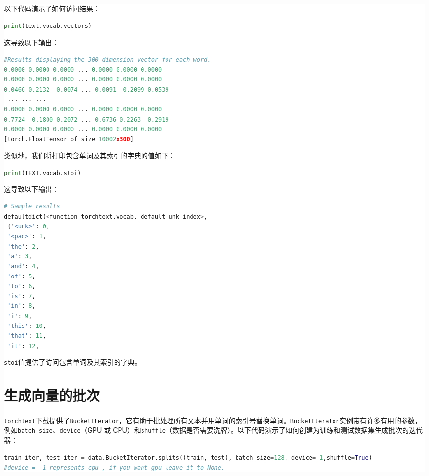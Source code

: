 以下代码演示了如何访问结果：

```py
print(text.vocab.vectors)
```

这导致以下输出：

```py
#Results displaying the 300 dimension vector for each word.
0.0000 0.0000 0.0000 ... 0.0000 0.0000 0.0000
0.0000 0.0000 0.0000 ... 0.0000 0.0000 0.0000
0.0466 0.2132 -0.0074 ... 0.0091 -0.2099 0.0539
 ... ... ... 
0.0000 0.0000 0.0000 ... 0.0000 0.0000 0.0000
0.7724 -0.1800 0.2072 ... 0.6736 0.2263 -0.2919
0.0000 0.0000 0.0000 ... 0.0000 0.0000 0.0000
[torch.FloatTensor of size 10002x300]
```

类似地，我们将打印包含单词及其索引的字典的值如下：

```py
print(TEXT.vocab.stoi)
```

这导致以下输出：

```py
# Sample results
defaultdict(<function torchtext.vocab._default_unk_index>,
 {'<unk>': 0,
 '<pad>': 1,
 'the': 2,
 'a': 3,
 'and': 4,
 'of': 5,
 'to': 6,
 'is': 7,
 'in': 8,
 'i': 9,
 'this': 10,
 'that': 11,
 'it': 12,
```

`stoi`值提供了访问包含单词及其索引的字典。

# 生成向量的批次

`torchtext`下载提供了`BucketIterator`，它有助于批处理所有文本并用单词的索引号替换单词。`BucketIterator`实例带有许多有用的参数，例如`batch_size`、`device`（GPU 或 CPU）和`shuffle`（数据是否需要洗牌）。以下代码演示了如何创建为训练和测试数据集生成批次的迭代器：

```py
train_iter, test_iter = data.BucketIterator.splits((train, test), batch_size=128, device=-1,shuffle=True)
#device = -1 represents cpu , if you want gpu leave it to None.
```
